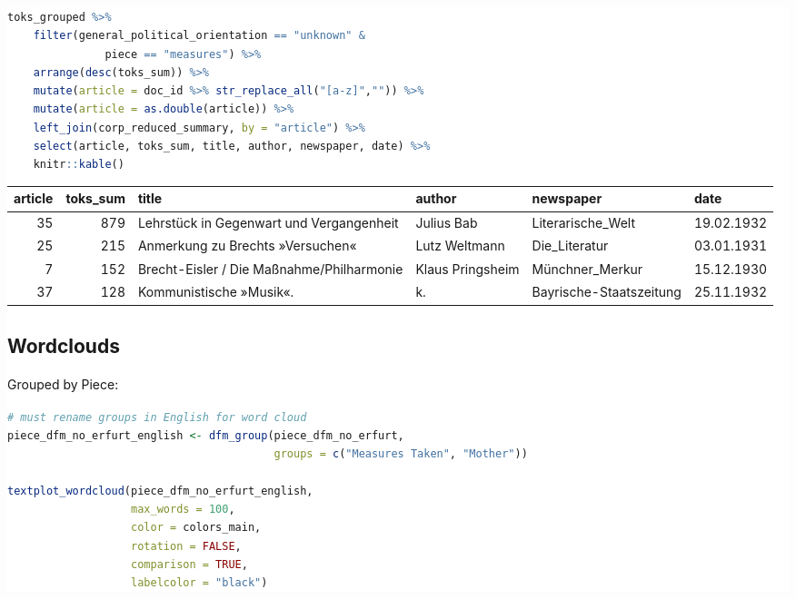 ``` r
toks_grouped %>% 
    filter(general_political_orientation == "unknown" &
               piece == "measures") %>% 
    arrange(desc(toks_sum)) %>%
    mutate(article = doc_id %>% str_replace_all("[a-z]","")) %>% 
    mutate(article = as.double(article)) %>% 
    left_join(corp_reduced_summary, by = "article") %>% 
    select(article, toks_sum, title, author, newspaper, date) %>% 
    knitr::kable()
```

| article | toks\_sum | title                                     | author           | newspaper               | date       |
| ------: | --------: | :---------------------------------------- | :--------------- | :---------------------- | :--------- |
|      35 |       879 | Lehrstück in Gegenwart und Vergangenheit  | Julius Bab       | Literarische\_Welt      | 19.02.1932 |
|      25 |       215 | Anmerkung zu Brechts »Versuchen«          | Lutz Weltmann    | Die\_Literatur          | 03.01.1931 |
|       7 |       152 | Brecht-Eisler / Die Maßnahme/Philharmonie | Klaus Pringsheim | Münchner\_Merkur        | 15.12.1930 |
|      37 |       128 | Kommunistische »Musik«.                   | k.               | Bayrische-Staatszeitung | 25.11.1932 |

## Wordclouds

Grouped by Piece:

``` r
# must rename groups in English for word cloud
piece_dfm_no_erfurt_english <- dfm_group(piece_dfm_no_erfurt, 
                                         groups = c("Measures Taken", "Mother"))

textplot_wordcloud(piece_dfm_no_erfurt_english,
                   max_words = 100,
                   color = colors_main,
                   rotation = FALSE,
                   comparison = TRUE,
                   labelcolor = "black")
```
